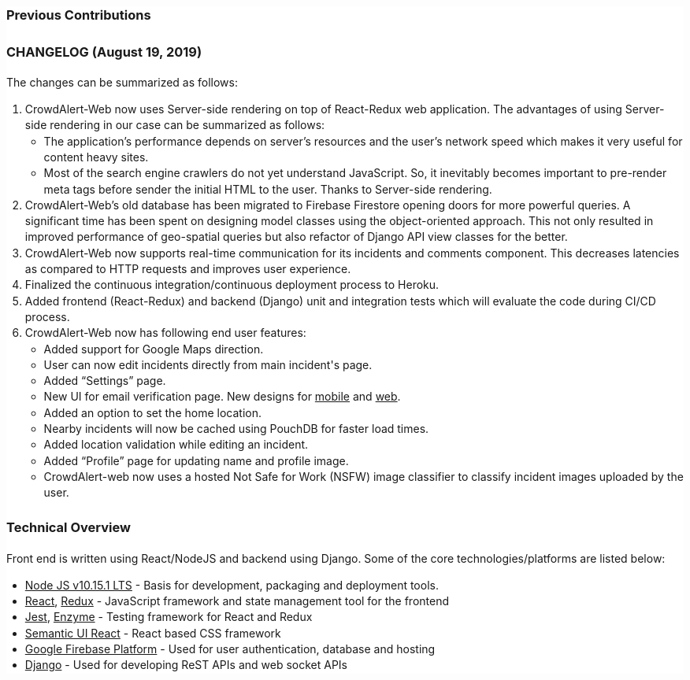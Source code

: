 ### Previous Contributions
 
### CHANGELOG (August 19, 2019)

The changes can be summarized as follows:
 
1. CrowdAlert-Web now uses Server-side rendering on top of React-Redux web application. The advantages of using Server-side rendering in our case can be summarized as follows:
   * The application’s performance depends on server’s resources and the user’s network speed which makes it very useful for content heavy sites.
   * Most of the search engine crawlers do not yet understand JavaScript. So, it inevitably becomes important to pre-render meta tags before sender the initial HTML to the user. Thanks to Server-side rendering.
2. CrowdAlert-Web’s old database has been migrated to Firebase Firestore opening doors for more powerful queries. A significant time has been spent on designing model classes using the object-oriented approach. This not only resulted in improved performance of geo-spatial queries but also refactor of Django API view classes for the better.
3. CrowdAlert-Web now supports real-time communication for its incidents and comments component. This decreases latencies as compared to HTTP requests and improves user experience.
4. Finalized the continuous integration/continuous deployment process to Heroku.
5. Added frontend (React-Redux) and backend (Django) unit and integration tests which will evaluate the code during CI/CD process.
6. CrowdAlert-Web now has following end user features:
   * Added support for Google Maps direction.
   * User can now edit incidents directly from main incident's page.
   * Added “Settings” page​.
   * New UI for email verification page. New designs for [mobile](https://gitlab.com/aossie/CrowdAlert-Web/uploads/955d115d64408998c636cdc612f09891/Screen_Shot_2019-03-15_at_1.34.23_AM.png) and [web](https://gitlab.com/aossie/CrowdAlert-Web/uploads/5dde16aac7941ee257783c64671287ca/Screen_Shot_2019-03-15_at_1.34.35_AM.png).​
   * Added an option to set the home location.
   * Nearby incidents will now be cached using PouchDB for faster load times.
   * Added location validation while editing an incident.
   * Added “Profile” page for updating name and profile image.
   * CrowdAlert-web now uses a hosted Not Safe for Work (NSFW) image classifier to classify incident images uploaded by the user.
 
### Technical Overview
Front end is written using React/NodeJS and backend using Django. Some of the core technologies/platforms are listed below:
- [Node JS v10.15.1 LTS](https://nodejs.org/ja/blog/release/v10.15.1/) - Basis for development, packaging and deployment tools.
- [React](https://reactjs.org/), [Redux](https://redux.js.org/) - JavaScript framework and state management tool for the frontend
- [Jest](https://jestjs.io/), [Enzyme](https://airbnb.io/enzyme/) - Testing framework for React and Redux
- [Semantic UI React](https://react.semantic-ui.com/) - React based CSS framework
- [Google Firebase Platform](firebase.google.com) - Used for user authentication, database and hosting
- [Django](https://www.djangoproject.com/) - Used for developing ReST APIs and web socket APIs
 